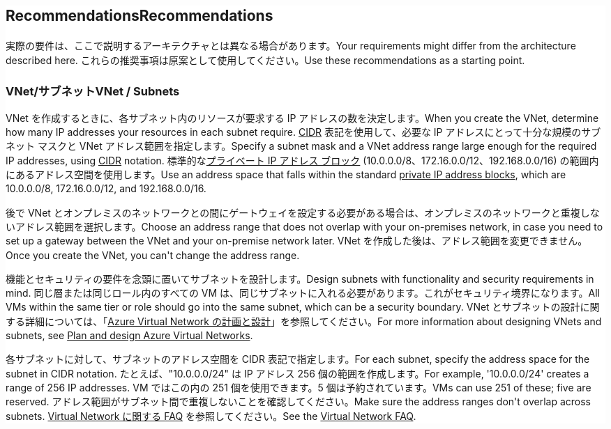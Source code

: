 ## <a name="recommendations"></a><span data-ttu-id="540b2-139">Recommendations</span><span class="sxs-lookup"><span data-stu-id="540b2-139">Recommendations</span></span>

<span data-ttu-id="540b2-140">実際の要件は、ここで説明するアーキテクチャとは異なる場合があります。</span><span class="sxs-lookup"><span data-stu-id="540b2-140">Your requirements might differ from the architecture described here.</span></span> <span data-ttu-id="540b2-141">これらの推奨事項は原案として使用してください。</span><span class="sxs-lookup"><span data-stu-id="540b2-141">Use these recommendations as a starting point.</span></span> 

### <a name="vnet--subnets"></a><span data-ttu-id="540b2-142">VNet/サブネット</span><span class="sxs-lookup"><span data-stu-id="540b2-142">VNet / Subnets</span></span>

<span data-ttu-id="540b2-143">VNet を作成するときに、各サブネット内のリソースが要求する IP アドレスの数を決定します。</span><span class="sxs-lookup"><span data-stu-id="540b2-143">When you create the VNet, determine how many IP addresses your resources in each subnet require.</span></span> <span data-ttu-id="540b2-144">[CIDR] 表記を使用して、必要な IP アドレスにとって十分な規模のサブネット マスクと VNet アドレス範囲を指定します。</span><span class="sxs-lookup"><span data-stu-id="540b2-144">Specify a subnet mask and a VNet address range large enough for the required IP addresses, using [CIDR] notation.</span></span> <span data-ttu-id="540b2-145">標準的な[プライベート IP アドレス ブロック][private-ip-space] (10.0.0.0/8、172.16.0.0/12、192.168.0.0/16) の範囲内にあるアドレス空間を使用します。</span><span class="sxs-lookup"><span data-stu-id="540b2-145">Use an address space that falls within the standard [private IP address blocks][private-ip-space], which are 10.0.0.0/8, 172.16.0.0/12, and 192.168.0.0/16.</span></span>

<span data-ttu-id="540b2-146">後で VNet とオンプレミスのネットワークとの間にゲートウェイを設定する必要がある場合は、オンプレミスのネットワークと重複しないアドレス範囲を選択します。</span><span class="sxs-lookup"><span data-stu-id="540b2-146">Choose an address range that does not overlap with your on-premises network, in case you need to set up a gateway between the VNet and your on-premise network later.</span></span> <span data-ttu-id="540b2-147">VNet を作成した後は、アドレス範囲を変更できません。</span><span class="sxs-lookup"><span data-stu-id="540b2-147">Once you create the VNet, you can't change the address range.</span></span>

<span data-ttu-id="540b2-148">機能とセキュリティの要件を念頭に置いてサブネットを設計します。</span><span class="sxs-lookup"><span data-stu-id="540b2-148">Design subnets with functionality and security requirements in mind.</span></span> <span data-ttu-id="540b2-149">同じ層または同じロール内のすべての VM は、同じサブネットに入れる必要があります。これがセキュリティ境界になります。</span><span class="sxs-lookup"><span data-stu-id="540b2-149">All VMs within the same tier or role should go into the same subnet, which can be a security boundary.</span></span> <span data-ttu-id="540b2-150">VNet とサブネットの設計に関する詳細については、「[Azure Virtual Network の計画と設計][plan-network]」を参照してください。</span><span class="sxs-lookup"><span data-stu-id="540b2-150">For more information about designing VNets and subnets, see [Plan and design Azure Virtual Networks][plan-network].</span></span>

<span data-ttu-id="540b2-151">各サブネットに対して、サブネットのアドレス空間を CIDR 表記で指定します。</span><span class="sxs-lookup"><span data-stu-id="540b2-151">For each subnet, specify the address space for the subnet in CIDR notation.</span></span> <span data-ttu-id="540b2-152">たとえば、"10.0.0.0/24" は IP アドレス 256 個の範囲を作成します。</span><span class="sxs-lookup"><span data-stu-id="540b2-152">For example, '10.0.0.0/24' creates a range of 256 IP addresses.</span></span> <span data-ttu-id="540b2-153">VM ではこの内の 251 個を使用できます。5 個は予約されています。</span><span class="sxs-lookup"><span data-stu-id="540b2-153">VMs can use 251 of these; five are reserved.</span></span> <span data-ttu-id="540b2-154">アドレス範囲がサブネット間で重複しないことを確認してください。</span><span class="sxs-lookup"><span data-stu-id="540b2-154">Make sure the address ranges don't overlap across subnets.</span></span> <span data-ttu-id="540b2-155">[Virtual Network に関する FAQ][vnet faq] を参照してください。</span><span class="sxs-lookup"><span data-stu-id="540b2-155">See the [Virtual Network FAQ][vnet faq].</span></span>


[dmz]: ../dmz/secure-vnet-dmz.md
[multi-dc]: multi-region-application.md
[multi-vm]: multi-vm.md
[n-tier]: n-tier.md
[azure-administration]: /azure/automation/automation-intro
[azure-availability-sets]: /azure/virtual-machines/virtual-machines-windows-manage-availability#configure-each-application-tier-into-separate-availability-sets
[azure-cli]: /azure/virtual-machines-command-line-tools
[azure-key-vault]: https://azure.microsoft.com/services/key-vault
[要塞ホスト]: https://en.wikipedia.org/wiki/Bastion_host
[cidr]: https://en.wikipedia.org/wiki/Classless_Inter-Domain_Routing
[chef]: https://www.chef.io/solutions/azure/
[github-folder]: https://github.com/mspnp/reference-architectures/tree/master/virtual-machines/n-tier-windows
[lb-external-create]: /azure/load-balancer/load-balancer-get-started-internet-portal
[lb-internal-create]: /azure/load-balancer/load-balancer-get-started-ilb-arm-portal
[load-balancer-external]: /azure/load-balancer/load-balancer-internet-overview
[load-balancer-internal]: /azure/load-balancer/load-balancer-internal-overview
[nsg]: /azure/virtual-network/virtual-networks-nsg
[operations-management-suite]: https://www.microsoft.com/server-cloud/operations-management-suite/overview.aspx
[plan-network]: /azure/virtual-network/virtual-network-vnet-plan-design-arm
[private-ip-space]: https://en.wikipedia.org/wiki/Private_network#Private_IPv4_address_spaces
[パブリック IP アドレス]: /azure/virtual-network/virtual-network-ip-addresses-overview-arm
[puppet]: https://puppetlabs.com/blog/managing-azure-virtual-machines-puppet
[sql-alwayson]: https://msdn.microsoft.com/library/hh510230.aspx
[sql-alwayson-force-failover]: https://msdn.microsoft.com/library/ff877957.aspx
[sql-alwayson-getting-started]: https://msdn.microsoft.com/library/gg509118.aspx
[sql-alwayson-ilb]: /azure/virtual-machines/windows/sql/virtual-machines-windows-portal-sql-alwayson-int-listener
[sql-alwayson-listeners]: https://msdn.microsoft.com/library/hh213417.aspx
[sql-alwayson-read-only-routing]: https://technet.microsoft.com/library/hh213417.aspx#ConnectToSecondary
[sql-keyvault]: /azure/virtual-machines/virtual-machines-windows-ps-sql-keyvault
[vm-sla]: https://azure.microsoft.com/support/legal/sla/virtual-machines
[vnet faq]: /azure/virtual-network/virtual-networks-faq
[wsfc-whats-new]: https://technet.microsoft.com/windows-server-docs/failover-clustering/whats-new-in-failover-clustering
[Nagios]: https://www.nagios.org/
[Zabbix]: http://www.zabbix.com/
[Icinga]: http://www.icinga.org/
[visio-download]: https://archcenter.azureedge.net/cdn/vm-reference-architectures.vsdx
[0]: ./images/n-tier-diagram.png "Microsoft Azure を使用した N 層アーキテクチャ"